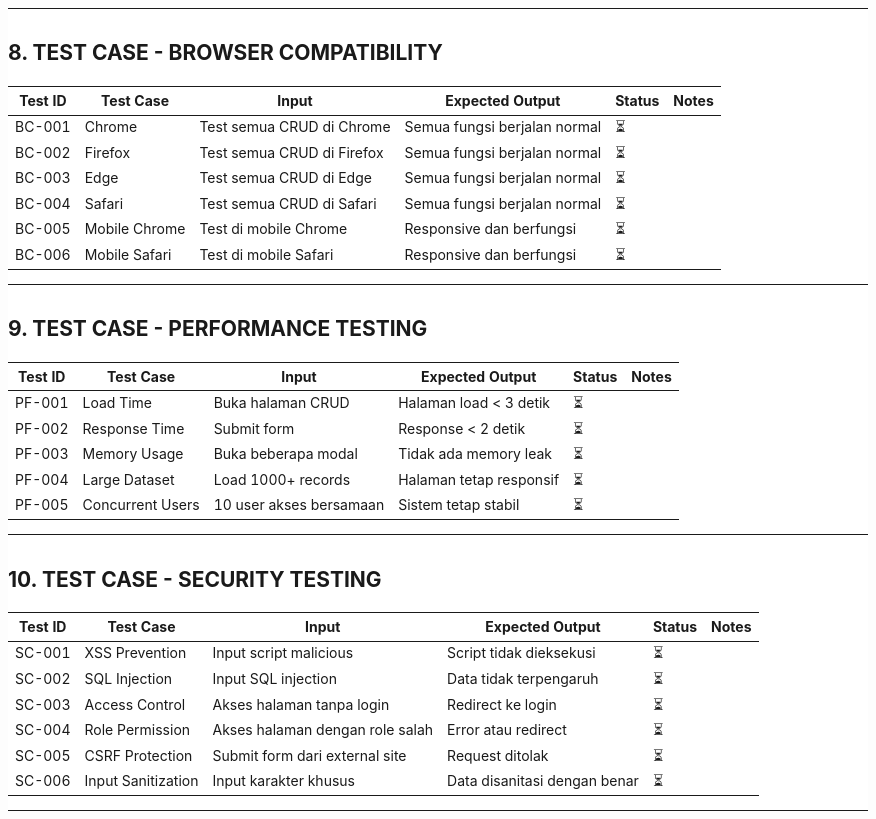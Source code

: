 
---

## 8. TEST CASE - BROWSER COMPATIBILITY

| Test ID | Test Case | Input | Expected Output | Status | Notes |
|---------|-----------|-------|-----------------|---------|-------|
| BC-001 | Chrome | Test semua CRUD di Chrome | Semua fungsi berjalan normal | ⏳ | |
| BC-002 | Firefox | Test semua CRUD di Firefox | Semua fungsi berjalan normal | ⏳ | |
| BC-003 | Edge | Test semua CRUD di Edge | Semua fungsi berjalan normal | ⏳ | |
| BC-004 | Safari | Test semua CRUD di Safari | Semua fungsi berjalan normal | ⏳ | |
| BC-005 | Mobile Chrome | Test di mobile Chrome | Responsive dan berfungsi | ⏳ | |
| BC-006 | Mobile Safari | Test di mobile Safari | Responsive dan berfungsi | ⏳ | |

---

## 9. TEST CASE - PERFORMANCE TESTING

| Test ID | Test Case | Input | Expected Output | Status | Notes |
|---------|-----------|-------|-----------------|---------|-------|
| PF-001 | Load Time | Buka halaman CRUD | Halaman load < 3 detik | ⏳ | |
| PF-002 | Response Time | Submit form | Response < 2 detik | ⏳ | |
| PF-003 | Memory Usage | Buka beberapa modal | Tidak ada memory leak | ⏳ | |
| PF-004 | Large Dataset | Load 1000+ records | Halaman tetap responsif | ⏳ | |
| PF-005 | Concurrent Users | 10 user akses bersamaan | Sistem tetap stabil | ⏳ | |

---

## 10. TEST CASE - SECURITY TESTING

| Test ID | Test Case | Input | Expected Output | Status | Notes |
|---------|-----------|-------|-----------------|---------|-------|
| SC-001 | XSS Prevention | Input script malicious | Script tidak dieksekusi | ⏳ | |
| SC-002 | SQL Injection | Input SQL injection | Data tidak terpengaruh | ⏳ | |
| SC-003 | Access Control | Akses halaman tanpa login | Redirect ke login | ⏳ | |
| SC-004 | Role Permission | Akses halaman dengan role salah | Error atau redirect | ⏳ | |
| SC-005 | CSRF Protection | Submit form dari external site | Request ditolak | ⏳ | |
| SC-006 | Input Sanitization | Input karakter khusus | Data disanitasi dengan benar | ⏳ | |

---
